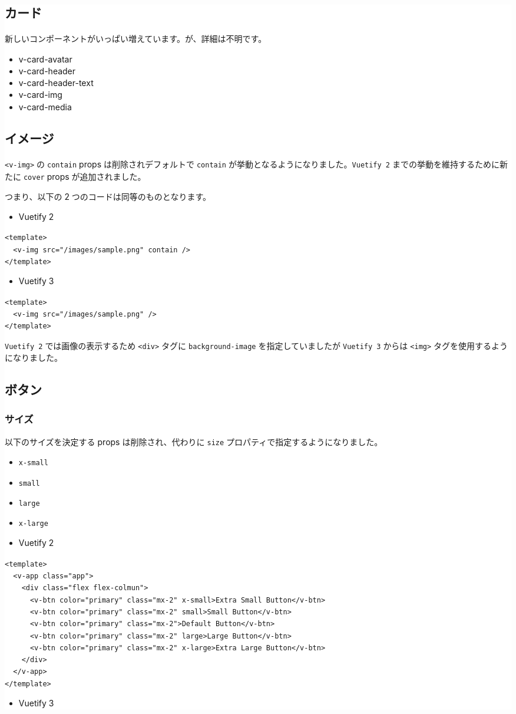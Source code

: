 ## カード

新しいコンポーネントがいっぱい増えています。が、詳細は不明です。

- v-card-avatar
- v-card-header
- v-card-header-text
- v-card-img
- v-card-media

## イメージ

`<v-img>` の `contain` props は削除されデフォルトで `contain` が挙動となるようになりました。`Vuetify 2` までの挙動を維持するために新たに `cover` props が追加されました。

つまり、以下の 2 つのコードは同等のものとなります。

- Vuetify 2

```vue
<template>
  <v-img src="/images/sample.png" contain />
</template>
```

- Vuetify 3

```vue
<template>
  <v-img src="/images/sample.png" />
</template>
```

`Vuetify 2` では画像の表示するため `<div>` タグに `background-image` を指定していましたが `Vuetify 3` からは `<img>` タグを使用するようになりました。

## ボタン

### サイズ

以下のサイズを決定する props は削除され、代わりに `size` プロパティで指定するようになりました。

- `x-small`
- `small`
- `large`
- `x-large`

- Vuetify 2

```vue
<template>
  <v-app class="app">
    <div class="flex flex-colmun">
      <v-btn color="primary" class="mx-2" x-small>Extra Small Button</v-btn>
      <v-btn color="primary" class="mx-2" small>Small Button</v-btn>
      <v-btn color="primary" class="mx-2">Default Button</v-btn>
      <v-btn color="primary" class="mx-2" large>Large Button</v-btn>
      <v-btn color="primary" class="mx-2" x-large>Extra Large Button</v-btn>
    </div>
  </v-app>
</template>
```
- Vuetify 3
